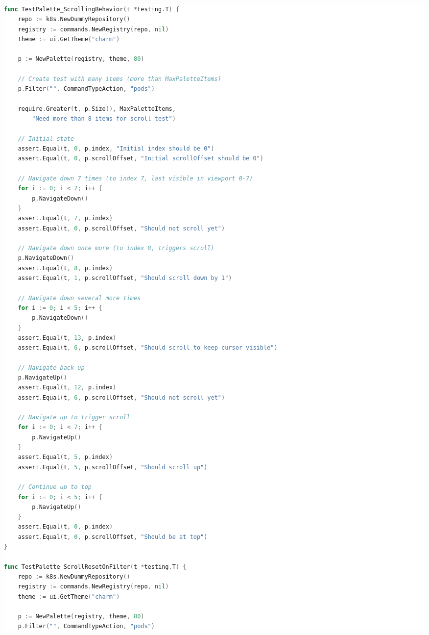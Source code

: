 ```go
func TestPalette_ScrollingBehavior(t *testing.T) {
    repo := k8s.NewDummyRepository()
    registry := commands.NewRegistry(repo, nil)
    theme := ui.GetTheme("charm")

    p := NewPalette(registry, theme, 80)

    // Create test with many items (more than MaxPaletteItems)
    p.Filter("", CommandTypeAction, "pods")

    require.Greater(t, p.Size(), MaxPaletteItems,
        "Need more than 8 items for scroll test")

    // Initial state
    assert.Equal(t, 0, p.index, "Initial index should be 0")
    assert.Equal(t, 0, p.scrollOffset, "Initial scrollOffset should be 0")

    // Navigate down 7 times (to index 7, last visible in viewport 0-7)
    for i := 0; i < 7; i++ {
        p.NavigateDown()
    }
    assert.Equal(t, 7, p.index)
    assert.Equal(t, 0, p.scrollOffset, "Should not scroll yet")

    // Navigate down once more (to index 8, triggers scroll)
    p.NavigateDown()
    assert.Equal(t, 8, p.index)
    assert.Equal(t, 1, p.scrollOffset, "Should scroll down by 1")

    // Navigate down several more times
    for i := 0; i < 5; i++ {
        p.NavigateDown()
    }
    assert.Equal(t, 13, p.index)
    assert.Equal(t, 6, p.scrollOffset, "Should scroll to keep cursor visible")

    // Navigate back up
    p.NavigateUp()
    assert.Equal(t, 12, p.index)
    assert.Equal(t, 6, p.scrollOffset, "Should not scroll yet")

    // Navigate up to trigger scroll
    for i := 0; i < 7; i++ {
        p.NavigateUp()
    }
    assert.Equal(t, 5, p.index)
    assert.Equal(t, 5, p.scrollOffset, "Should scroll up")

    // Continue up to top
    for i := 0; i < 5; i++ {
        p.NavigateUp()
    }
    assert.Equal(t, 0, p.index)
    assert.Equal(t, 0, p.scrollOffset, "Should be at top")
}

func TestPalette_ScrollResetOnFilter(t *testing.T) {
    repo := k8s.NewDummyRepository()
    registry := commands.NewRegistry(repo, nil)
    theme := ui.GetTheme("charm")

    p := NewPalette(registry, theme, 80)
    p.Filter("", CommandTypeAction, "pods")
```